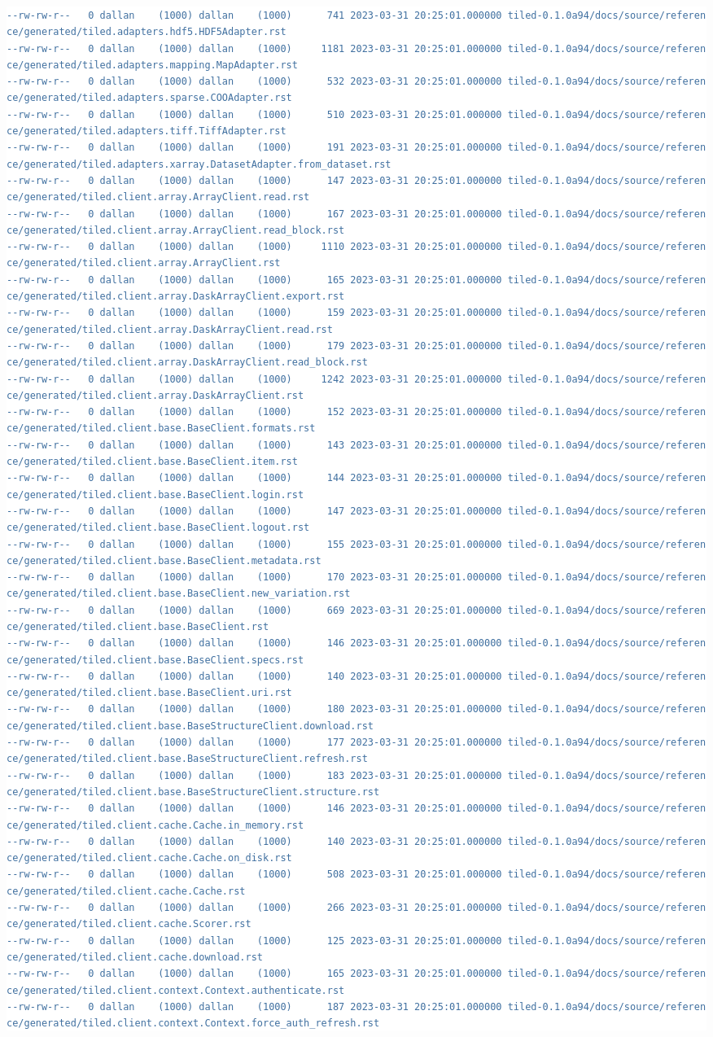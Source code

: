 ```diff
--rw-rw-r--   0 dallan    (1000) dallan    (1000)      741 2023-03-31 20:25:01.000000 tiled-0.1.0a94/docs/source/reference/generated/tiled.adapters.hdf5.HDF5Adapter.rst
--rw-rw-r--   0 dallan    (1000) dallan    (1000)     1181 2023-03-31 20:25:01.000000 tiled-0.1.0a94/docs/source/reference/generated/tiled.adapters.mapping.MapAdapter.rst
--rw-rw-r--   0 dallan    (1000) dallan    (1000)      532 2023-03-31 20:25:01.000000 tiled-0.1.0a94/docs/source/reference/generated/tiled.adapters.sparse.COOAdapter.rst
--rw-rw-r--   0 dallan    (1000) dallan    (1000)      510 2023-03-31 20:25:01.000000 tiled-0.1.0a94/docs/source/reference/generated/tiled.adapters.tiff.TiffAdapter.rst
--rw-rw-r--   0 dallan    (1000) dallan    (1000)      191 2023-03-31 20:25:01.000000 tiled-0.1.0a94/docs/source/reference/generated/tiled.adapters.xarray.DatasetAdapter.from_dataset.rst
--rw-rw-r--   0 dallan    (1000) dallan    (1000)      147 2023-03-31 20:25:01.000000 tiled-0.1.0a94/docs/source/reference/generated/tiled.client.array.ArrayClient.read.rst
--rw-rw-r--   0 dallan    (1000) dallan    (1000)      167 2023-03-31 20:25:01.000000 tiled-0.1.0a94/docs/source/reference/generated/tiled.client.array.ArrayClient.read_block.rst
--rw-rw-r--   0 dallan    (1000) dallan    (1000)     1110 2023-03-31 20:25:01.000000 tiled-0.1.0a94/docs/source/reference/generated/tiled.client.array.ArrayClient.rst
--rw-rw-r--   0 dallan    (1000) dallan    (1000)      165 2023-03-31 20:25:01.000000 tiled-0.1.0a94/docs/source/reference/generated/tiled.client.array.DaskArrayClient.export.rst
--rw-rw-r--   0 dallan    (1000) dallan    (1000)      159 2023-03-31 20:25:01.000000 tiled-0.1.0a94/docs/source/reference/generated/tiled.client.array.DaskArrayClient.read.rst
--rw-rw-r--   0 dallan    (1000) dallan    (1000)      179 2023-03-31 20:25:01.000000 tiled-0.1.0a94/docs/source/reference/generated/tiled.client.array.DaskArrayClient.read_block.rst
--rw-rw-r--   0 dallan    (1000) dallan    (1000)     1242 2023-03-31 20:25:01.000000 tiled-0.1.0a94/docs/source/reference/generated/tiled.client.array.DaskArrayClient.rst
--rw-rw-r--   0 dallan    (1000) dallan    (1000)      152 2023-03-31 20:25:01.000000 tiled-0.1.0a94/docs/source/reference/generated/tiled.client.base.BaseClient.formats.rst
--rw-rw-r--   0 dallan    (1000) dallan    (1000)      143 2023-03-31 20:25:01.000000 tiled-0.1.0a94/docs/source/reference/generated/tiled.client.base.BaseClient.item.rst
--rw-rw-r--   0 dallan    (1000) dallan    (1000)      144 2023-03-31 20:25:01.000000 tiled-0.1.0a94/docs/source/reference/generated/tiled.client.base.BaseClient.login.rst
--rw-rw-r--   0 dallan    (1000) dallan    (1000)      147 2023-03-31 20:25:01.000000 tiled-0.1.0a94/docs/source/reference/generated/tiled.client.base.BaseClient.logout.rst
--rw-rw-r--   0 dallan    (1000) dallan    (1000)      155 2023-03-31 20:25:01.000000 tiled-0.1.0a94/docs/source/reference/generated/tiled.client.base.BaseClient.metadata.rst
--rw-rw-r--   0 dallan    (1000) dallan    (1000)      170 2023-03-31 20:25:01.000000 tiled-0.1.0a94/docs/source/reference/generated/tiled.client.base.BaseClient.new_variation.rst
--rw-rw-r--   0 dallan    (1000) dallan    (1000)      669 2023-03-31 20:25:01.000000 tiled-0.1.0a94/docs/source/reference/generated/tiled.client.base.BaseClient.rst
--rw-rw-r--   0 dallan    (1000) dallan    (1000)      146 2023-03-31 20:25:01.000000 tiled-0.1.0a94/docs/source/reference/generated/tiled.client.base.BaseClient.specs.rst
--rw-rw-r--   0 dallan    (1000) dallan    (1000)      140 2023-03-31 20:25:01.000000 tiled-0.1.0a94/docs/source/reference/generated/tiled.client.base.BaseClient.uri.rst
--rw-rw-r--   0 dallan    (1000) dallan    (1000)      180 2023-03-31 20:25:01.000000 tiled-0.1.0a94/docs/source/reference/generated/tiled.client.base.BaseStructureClient.download.rst
--rw-rw-r--   0 dallan    (1000) dallan    (1000)      177 2023-03-31 20:25:01.000000 tiled-0.1.0a94/docs/source/reference/generated/tiled.client.base.BaseStructureClient.refresh.rst
--rw-rw-r--   0 dallan    (1000) dallan    (1000)      183 2023-03-31 20:25:01.000000 tiled-0.1.0a94/docs/source/reference/generated/tiled.client.base.BaseStructureClient.structure.rst
--rw-rw-r--   0 dallan    (1000) dallan    (1000)      146 2023-03-31 20:25:01.000000 tiled-0.1.0a94/docs/source/reference/generated/tiled.client.cache.Cache.in_memory.rst
--rw-rw-r--   0 dallan    (1000) dallan    (1000)      140 2023-03-31 20:25:01.000000 tiled-0.1.0a94/docs/source/reference/generated/tiled.client.cache.Cache.on_disk.rst
--rw-rw-r--   0 dallan    (1000) dallan    (1000)      508 2023-03-31 20:25:01.000000 tiled-0.1.0a94/docs/source/reference/generated/tiled.client.cache.Cache.rst
--rw-rw-r--   0 dallan    (1000) dallan    (1000)      266 2023-03-31 20:25:01.000000 tiled-0.1.0a94/docs/source/reference/generated/tiled.client.cache.Scorer.rst
--rw-rw-r--   0 dallan    (1000) dallan    (1000)      125 2023-03-31 20:25:01.000000 tiled-0.1.0a94/docs/source/reference/generated/tiled.client.cache.download.rst
--rw-rw-r--   0 dallan    (1000) dallan    (1000)      165 2023-03-31 20:25:01.000000 tiled-0.1.0a94/docs/source/reference/generated/tiled.client.context.Context.authenticate.rst
--rw-rw-r--   0 dallan    (1000) dallan    (1000)      187 2023-03-31 20:25:01.000000 tiled-0.1.0a94/docs/source/reference/generated/tiled.client.context.Context.force_auth_refresh.rst
```